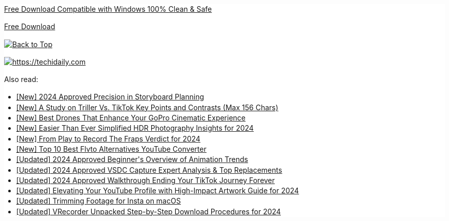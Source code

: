 [Free Download Compatible with Windows 100% Clean & Safe](https://tools.techidaily.com/videoconverterfactory/hd-video-converter/) 

[Free Download](https://tools.techidaily.com/videoconverterfactory/hd-video-converter/) 

[![Back to Top](https://www.videoconverterfactory.com/tips/amp-imgs/btt.png)](https://tools.techidaily.com/videoconverterfactory/hd-video-converter/)






<a href="https://appsumo.8odi.net/c/5597632/2129741/7443" target="_top" id="2129741">
  <img src="//a.impactradius-go.com/display-ad/7443-2129741" border="0" alt="https://techidaily.com" width="728" height="90"/>
</a>
<img height="0" width="0" src="https://appsumo.8odi.net/i/5597632/2129741/7443" style="position:absolute;visibility:hidden;" border="0" />





<ins class="adsbygoogle"
     style="display:block"
     data-ad-format="autorelaxed"
     data-ad-client="ca-pub-7571918770474297"
     data-ad-slot="1223367746"></ins>



<ins class="adsbygoogle"
     style="display:block"
     data-ad-client="ca-pub-7571918770474297"
     data-ad-slot="8358498916"
     data-ad-format="auto"
     data-full-width-responsive="true"></ins>





<span class="atpl-alsoreadstyle">Also read:</span>
<div><ul>
<li><a href="https://fox-http.techidaily.com/new-2024-approved-precision-in-storyboard-planning/"><u>[New] 2024 Approved Precision in Storyboard Planning</u></a></li>
<li><a href="https://tiktok-clips.techidaily.com/new-a-study-on-triller-vs-tiktok-key-points-and-contrasts-max-156-chars/"><u>[New] A Study on Triller Vs. TikTok Key Points and Contrasts (Max 156 Chars)</u></a></li>
<li><a href="https://extra-hints.techidaily.com/new-best-drones-that-enhance-your-gopro-cinematic-experience/"><u>[New] Best Drones That Enhance Your GoPro Cinematic Experience</u></a></li>
<li><a href="https://fox-http.techidaily.com/new-easier-than-ever-simplified-hdr-photography-insights-for-2024/"><u>[New] Easier Than Ever Simplified HDR Photography Insights for 2024</u></a></li>
<li><a href="https://screen-recording.techidaily.com/new-from-play-to-record-the-fraps-verdict-for-2024/"><u>[New] From Play to Record The Fraps Verdict for 2024</u></a></li>
<li><a href="https://facebook-record-videos.techidaily.com/new-top-10-best-flvto-alternatives-youtube-converter/"><u>[New] Top 10 Best Flvto Alternatives YouTube Converter</u></a></li>
<li><a href="https://fox-http.techidaily.com/updated-2024-approved-beginners-overview-of-animation-trends/"><u>[Updated] 2024 Approved Beginner's Overview of Animation Trends</u></a></li>
<li><a href="https://remote-screen-capture.techidaily.com/updated-2024-approved-vsdc-capture-expert-analysis-and-top-replacements/"><u>[Updated] 2024 Approved VSDC Capture Expert Analysis & Top Replacements</u></a></li>
<li><a href="https://tiktok-clips.techidaily.com/updated-2024-approved-walkthrough-ending-your-tiktok-journey-forever/"><u>[Updated] 2024 Approved Walkthrough Ending Your TikTok Journey Forever</u></a></li>
<li><a href="https://facebook-video-footage.techidaily.com/updated-elevating-your-youtube-profile-with-high-impact-artwork-guide-for-2024/"><u>[Updated] Elevating Your YouTube Profile with High-Impact Artwork Guide for 2024</u></a></li>
<li><a href="https://instagram-videos.techidaily.com/updated-trimming-footage-for-insta-on-macos/"><u>[Updated] Trimming Footage for Insta on macOS</u></a></li>
<li><a href="https://screen-video-capture.techidaily.com/updated-vrecorder-unpacked-step-by-step-download-procedures-for-2024/"><u>[Updated] VRecorder Unpacked Step-by-Step Download Procedures for 2024</u></a></li>
